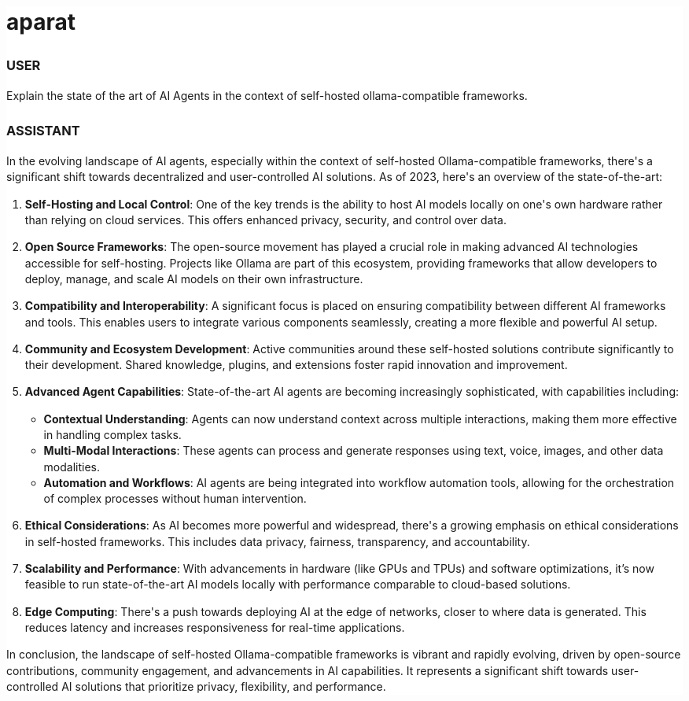 # aparat

### USER
Explain the state of the art of AI Agents in the context of self-hosted ollama-compatible frameworks.

### ASSISTANT
In the evolving landscape of AI agents, especially within the context of self-hosted Ollama-compatible frameworks, there's a significant shift towards decentralized and user-controlled AI solutions. As of 2023, here's an overview of the state-of-the-art:

1. **Self-Hosting and Local Control**: One of the key trends is the ability to host AI models locally on one's own hardware rather than relying on cloud services. This offers enhanced privacy, security, and control over data.

2. **Open Source Frameworks**: The open-source movement has played a crucial role in making advanced AI technologies accessible for self-hosting. Projects like Ollama are part of this ecosystem, providing frameworks that allow developers to deploy, manage, and scale AI models on their own infrastructure.

3. **Compatibility and Interoperability**: A significant focus is placed on ensuring compatibility between different AI frameworks and tools. This enables users to integrate various components seamlessly, creating a more flexible and powerful AI setup.

4. **Community and Ecosystem Development**: Active communities around these self-hosted solutions contribute significantly to their development. Shared knowledge, plugins, and extensions foster rapid innovation and improvement.

5. **Advanced Agent Capabilities**: State-of-the-art AI agents are becoming increasingly sophisticated, with capabilities including:
   - **Contextual Understanding**: Agents can now understand context across multiple interactions, making them more effective in handling complex tasks.
   - **Multi-Modal Interactions**: These agents can process and generate responses using text, voice, images, and other data modalities.
   - **Automation and Workflows**: AI agents are being integrated into workflow automation tools, allowing for the orchestration of complex processes without human intervention.

6. **Ethical Considerations**: As AI becomes more powerful and widespread, there's a growing emphasis on ethical considerations in self-hosted frameworks. This includes data privacy, fairness, transparency, and accountability.

7. **Scalability and Performance**: With advancements in hardware (like GPUs and TPUs) and software optimizations, it’s now feasible to run state-of-the-art AI models locally with performance comparable to cloud-based solutions.

8. **Edge Computing**: There's a push towards deploying AI at the edge of networks, closer to where data is generated. This reduces latency and increases responsiveness for real-time applications.

In conclusion, the landscape of self-hosted Ollama-compatible frameworks is vibrant and rapidly evolving, driven by open-source contributions, community engagement, and advancements in AI capabilities. It represents a significant shift towards user-controlled AI solutions that prioritize privacy, flexibility, and performance.
